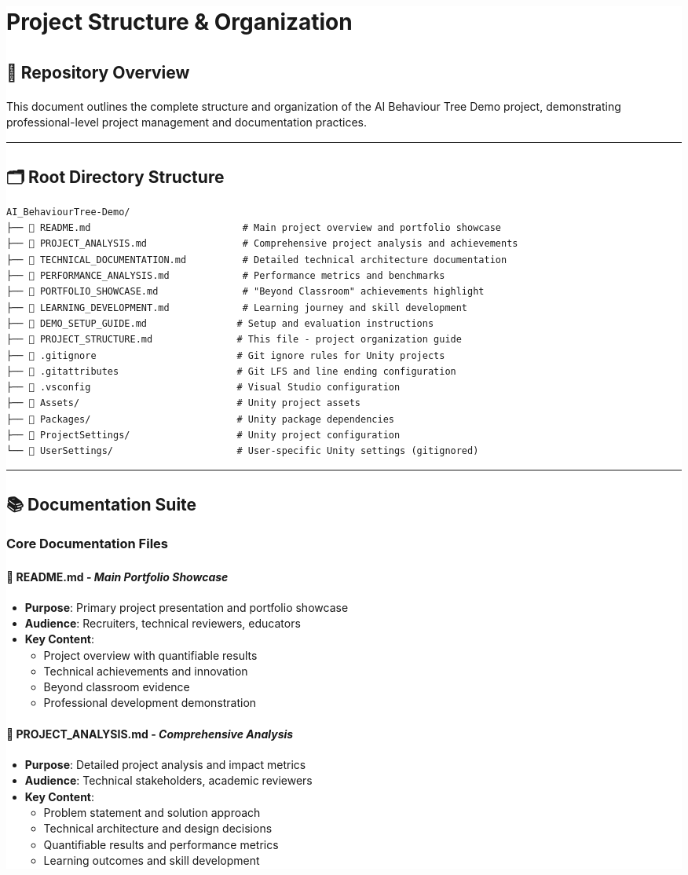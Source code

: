 # Project Structure & Organization

## 📁 Repository Overview

This document outlines the complete structure and organization of the AI Behaviour Tree Demo project, demonstrating professional-level project management and documentation practices.

---

## 🗂️ Root Directory Structure

```
AI_BehaviourTree-Demo/
├── 📄 README.md                           # Main project overview and portfolio showcase
├── 📄 PROJECT_ANALYSIS.md                 # Comprehensive project analysis and achievements
├── 📄 TECHNICAL_DOCUMENTATION.md          # Detailed technical architecture documentation
├── 📄 PERFORMANCE_ANALYSIS.md             # Performance metrics and benchmarks
├── 📄 PORTFOLIO_SHOWCASE.md               # "Beyond Classroom" achievements highlight
├── 📄 LEARNING_DEVELOPMENT.md             # Learning journey and skill development
├── 📄 DEMO_SETUP_GUIDE.md                # Setup and evaluation instructions
├── 📄 PROJECT_STRUCTURE.md               # This file - project organization guide
├── 📄 .gitignore                         # Git ignore rules for Unity projects
├── 📄 .gitattributes                     # Git LFS and line ending configuration
├── 📄 .vsconfig                          # Visual Studio configuration
├── 📂 Assets/                            # Unity project assets
├── 📂 Packages/                          # Unity package dependencies
├── 📂 ProjectSettings/                   # Unity project configuration
└── 📂 UserSettings/                      # User-specific Unity settings (gitignored)
```

---

## 📚 Documentation Suite

### **Core Documentation Files**

#### **📄 README.md** - *Main Portfolio Showcase*
- **Purpose**: Primary project presentation and portfolio showcase
- **Audience**: Recruiters, technical reviewers, educators
- **Key Content**: 
  - Project overview with quantifiable results
  - Technical achievements and innovation
  - Beyond classroom evidence
  - Professional development demonstration

#### **📄 PROJECT_ANALYSIS.md** - *Comprehensive Analysis*
- **Purpose**: Detailed project analysis and impact metrics
- **Audience**: Technical stakeholders, academic reviewers
- **Key Content**:
  - Problem statement and solution approach
  - Technical architecture and design decisions
  - Quantifiable results and performance metrics
  - Learning outcomes and skill development
